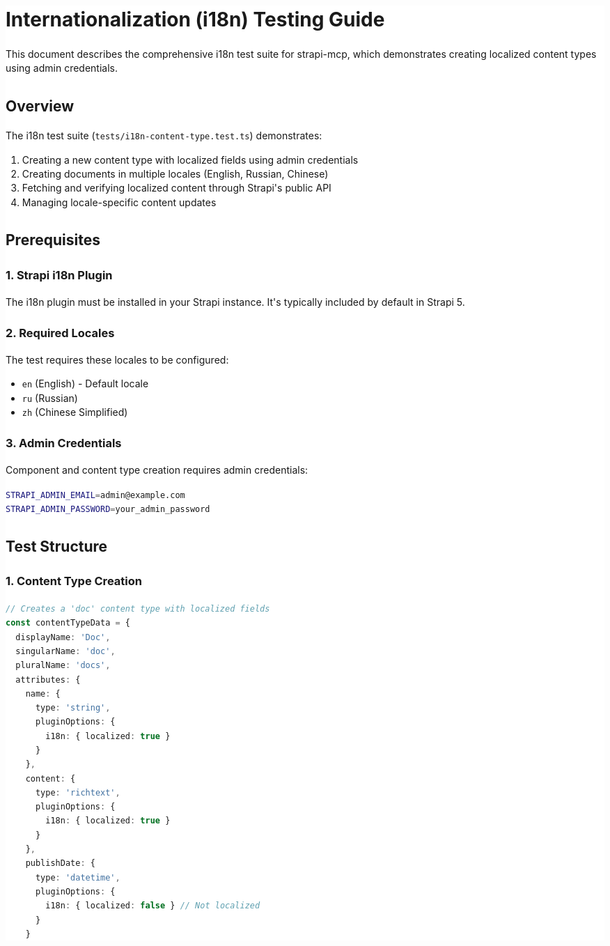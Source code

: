 # Internationalization (i18n) Testing Guide

This document describes the comprehensive i18n test suite for strapi-mcp, which demonstrates creating localized content types using admin credentials.

## Overview

The i18n test suite (`tests/i18n-content-type.test.ts`) demonstrates:
1. Creating a new content type with localized fields using admin credentials
2. Creating documents in multiple locales (English, Russian, Chinese)
3. Fetching and verifying localized content through Strapi's public API
4. Managing locale-specific content updates

## Prerequisites

### 1. Strapi i18n Plugin
The i18n plugin must be installed in your Strapi instance. It's typically included by default in Strapi 5.

### 2. Required Locales
The test requires these locales to be configured:
- `en` (English) - Default locale
- `ru` (Russian)
- `zh` (Chinese Simplified)

### 3. Admin Credentials
Component and content type creation requires admin credentials:
```bash
STRAPI_ADMIN_EMAIL=admin@example.com
STRAPI_ADMIN_PASSWORD=your_admin_password
```

## Test Structure

### 1. Content Type Creation
```typescript
// Creates a 'doc' content type with localized fields
const contentTypeData = {
  displayName: 'Doc',
  singularName: 'doc',
  pluralName: 'docs',
  attributes: {
    name: {
      type: 'string',
      pluginOptions: {
        i18n: { localized: true }
      }
    },
    content: {
      type: 'richtext',
      pluginOptions: {
        i18n: { localized: true }
      }
    },
    publishDate: {
      type: 'datetime',
      pluginOptions: {
        i18n: { localized: false } // Not localized
      }
    }
```
